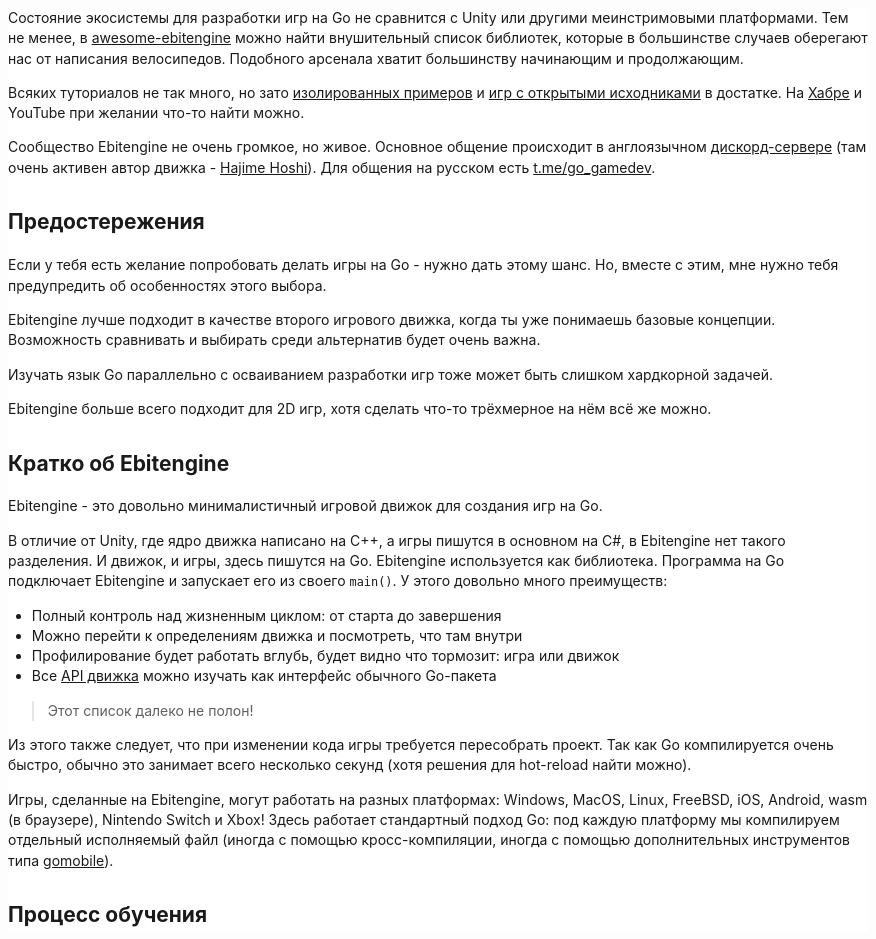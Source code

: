 Состояние экосистемы для разработки игр на Go не сравнится с Unity или другими меинстримовыми платформами. Тем не менее, в [awesome-ebitengine](https://github.com/sedyh/awesome-ebitengine) можно найти внушительный список библиотек, которые в большинстве случаев оберегают нас от написания велосипедов. Подобного арсенала хватит большинству начинающим и продолжающим.

Всяких туториалов не так много, но зато [изолированных примеров](https://github.com/hajimehoshi/ebiten/tree/main/examples) и [игр с открытыми исходниками](https://github.com/sedyh/awesome-ebitengine?tab=readme-ov-file#games) в достатке. На [Хабре](https://habr.com/ru/search/?q=ebiten&target_type=posts&order=relevance) и YouTube при желании что-то найти можно.

Сообщество Ebitengine не очень громкое, но живое. Основное общение происходит в англоязычном [дискорд-сервере](https://discord.com/invite/3tVdM5H8cC) (там очень активен автор движка - [Hajime Hoshi](https://github.com/hajimehoshi)). Для общения на русском есть [t.me/go_gamedev](https://t.me/go_gamedev).

## Предостережения

Если у тебя есть желание попробовать делать игры на Go - нужно дать этому шанс. Но, вместе с этим, мне нужно тебя предупредить об особенностях этого выбора.

Ebitengine лучше подходит в качестве второго игрового движка, когда ты уже понимаешь базовые концепции. Возможность сравнивать и выбирать среди альтернатив будет очень важна.

Изучать язык Go параллельно с осваиванием разработки игр тоже может быть слишком хардкорной задачей.

Ebitengine больше всего подходит для 2D игр, хотя сделать что-то трёхмерное на нём всё же можно.

## Кратко об Ebitengine

Ebitengine - это довольно минималистичный игровой движок для создания игр на Go.

В отличие от Unity, где ядро движка написано на C++, а игры пишутся в основном на C#, в Ebitengine нет такого разделения. И движок, и игры, здесь пишутся на Go. Ebitengine используется как библиотека. Программа на Go подключает Ebitengine и запускает его из своего `main()`.  У этого довольно много преимуществ:

* Полный контроль над жизненным циклом: от старта до завершения
* Можно перейти к определениям движка и посмотреть, что там внутри
* Профилирование будет работать вглубь, будет видно что тормозит: игра или движок
* Все [API движка](https://pkg.go.dev/github.com/hajimehoshi/ebiten/v2) можно изучать как интерфейс обычного Go-пакета

> Этот список далеко не полон!

Из этого также следует, что при изменении кода игры требуется пересобрать проект. Так как Go компилируется очень быстро, обычно это занимает всего несколько секунд (хотя решения для hot-reload найти можно).

Игры, сделанные на Ebitengine, могут работать на разных платформах: Windows, MacOS, Linux, FreeBSD, iOS, Android, wasm (в браузере), Nintendo Switch и Xbox! Здесь работает стандартный подход Go: под каждую платформу мы компилируем отдельный исполняемый файл (иногда с помощью кросс-компиляции, иногда с помощью дополнительных инструментов типа [gomobile](https://pkg.go.dev/golang.org/x/mobile/cmd/gomobile)).

## Процесс обучения
